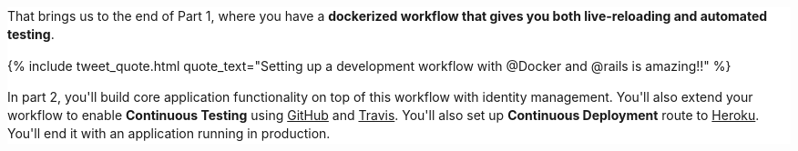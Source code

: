 That brings us to the end of Part 1, where you have a **dockerized workflow that gives you both live-reloading and automated testing**. 

{% include tweet_quote.html quote_text="Setting up a development workflow with @Docker and @rails is amazing!!" %}

In part 2, you'll build core application functionality on top of this workflow with identity management. You'll also extend your workflow to enable **Continuous Testing** using [GitHub] and [Travis]. You'll also set up **Continuous Deployment** route to [Heroku]. You'll end it with an application running in production.


[GitHub]: https://github.com/
[Travis]: https://travis-ci.org/
[Heroku]: https://dashboard.heroku.com
[Auth0]: https://auth0.com/ 
